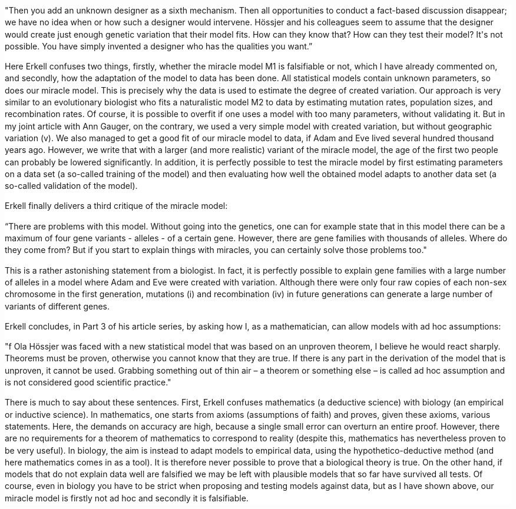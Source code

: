 "Then you add an unknown designer as a sixth mechanism. Then all opportunities to conduct a fact-based discussion disappear; we have no idea when or how such a designer would intervene. Hössjer and his colleagues seem to assume that the designer would create just enough genetic variation that their model fits. How can they know that? How can they test their model? It's not possible. You have simply invented a designer who has the qualities you want.”

Here Erkell confuses two things, firstly, whether the miracle model M1 is falsifiable or not, which I have already commented on, and secondly, how the adaptation of the model to data has been done. All statistical models contain unknown parameters, so does our miracle model. This is precisely why the data is used to estimate the degree of created variation. Our approach is very similar to an evolutionary biologist who fits a naturalistic model M2 to data by estimating mutation rates, population sizes, and recombination rates. Of course, it is possible to overfit if one uses a model with too many parameters, without validating it. But in my joint article with Ann Gauger, on the contrary, we used a very simple model with created variation, but without geographic variation (v). We also managed to get a good fit of our miracle model to data, if Adam and Eve lived several hundred thousand years ago. However, we write that with a larger (and more realistic) variant of the miracle model, the age of the first two people can probably be lowered significantly. In addition, it is perfectly possible to test the miracle model by first estimating parameters on a data set (a so-called training of the model) and then evaluating how well the obtained model adapts to another data set (a so-called validation of the model).

Erkell finally delivers a third critique of the miracle model:

“There are problems with this model. Without going into the genetics, one can for example state that in this model there can be a maximum of four gene variants - alleles - of a certain gene. However, there are gene families with thousands of alleles. Where do they come from? But if you start to explain things with miracles, you can certainly solve those problems too."

This is a rather astonishing statement from a biologist. In fact, it is perfectly possible to explain gene families with a large number of alleles in a model where Adam and Eve were created with variation. Although there were only four raw copies of each non-sex chromosome in the first generation, mutations (i) and recombination (iv) in future generations can generate a large number of variants of different genes.

Erkell concludes, in Part 3 of his article series, by asking how I, as a mathematician, can allow models with ad hoc assumptions:

"f Ola Hössjer was faced with a new statistical model that was based on
an unproven theorem, I believe he would react sharply. Theorems must be
proven, otherwise you cannot know that they are true. If there is any
part in the derivation of the model that is unproven, it cannot be used.
Grabbing something out of thin air – a theorem or something else – is
called ad hoc assumption and is not considered good scientific practice."

There is much to say about these sentences. First, Erkell confuses mathematics (a deductive science) with biology (an empirical or inductive science). In mathematics, one starts from axioms (assumptions of faith) and proves, given these axioms, various statements. Here, the demands on accuracy are high, because a single small error can overturn an entire proof. However, there are no requirements for a theorem of mathematics to correspond to reality (despite this, mathematics has nevertheless proven to be very useful). In biology, the aim is instead to adapt models to empirical data, using the hypothetico-deductive method (and here mathematics comes in as a tool). It is therefore never possible to prove that a biological theory is true. On the other hand, if models that do not explain data well are falsified we may be left with plausible models that so far have survived all tests. Of course, even in biology you have to be strict when proposing and testing models against data, but as I have shown above, our miracle model is firstly not ad hoc and secondly it is falsifiable.

